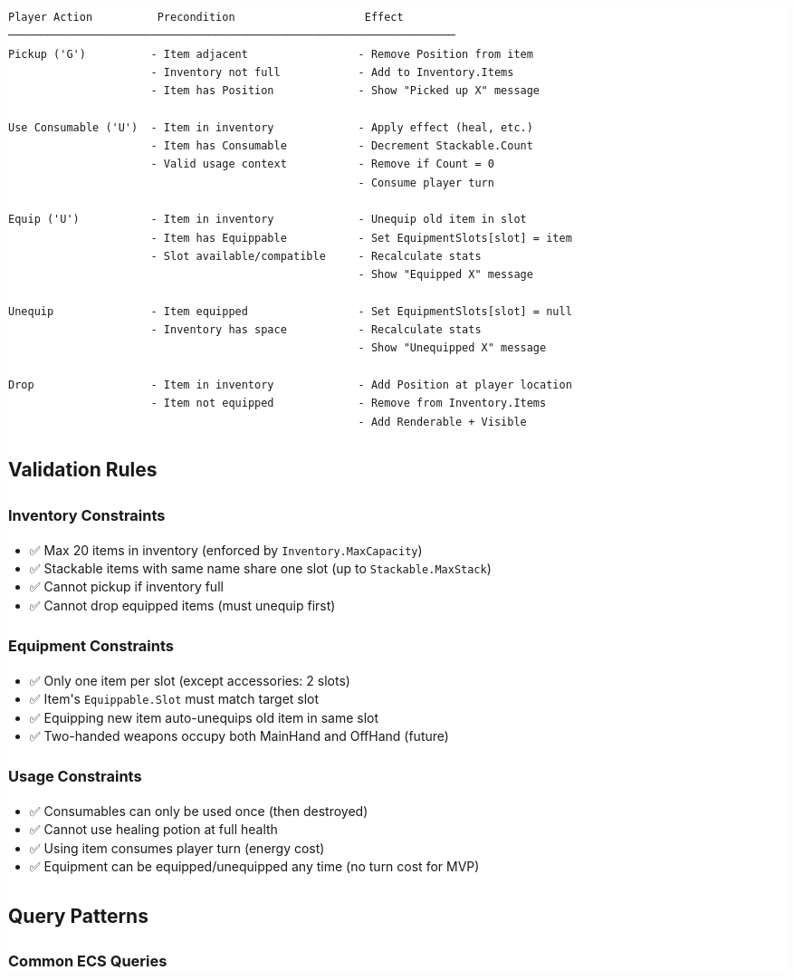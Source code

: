 ```
Player Action          Precondition                    Effect
─────────────────────────────────────────────────────────────────────
Pickup ('G')          - Item adjacent                 - Remove Position from item
                      - Inventory not full            - Add to Inventory.Items
                      - Item has Position             - Show "Picked up X" message

Use Consumable ('U')  - Item in inventory             - Apply effect (heal, etc.)
                      - Item has Consumable           - Decrement Stackable.Count
                      - Valid usage context           - Remove if Count = 0
                                                      - Consume player turn

Equip ('U')           - Item in inventory             - Unequip old item in slot
                      - Item has Equippable           - Set EquipmentSlots[slot] = item
                      - Slot available/compatible     - Recalculate stats
                                                      - Show "Equipped X" message

Unequip               - Item equipped                 - Set EquipmentSlots[slot] = null
                      - Inventory has space           - Recalculate stats
                                                      - Show "Unequipped X" message

Drop                  - Item in inventory             - Add Position at player location
                      - Item not equipped             - Remove from Inventory.Items
                                                      - Add Renderable + Visible
```

## Validation Rules

### Inventory Constraints
- ✅ Max 20 items in inventory (enforced by `Inventory.MaxCapacity`)
- ✅ Stackable items with same name share one slot (up to `Stackable.MaxStack`)
- ✅ Cannot pickup if inventory full
- ✅ Cannot drop equipped items (must unequip first)

### Equipment Constraints
- ✅ Only one item per slot (except accessories: 2 slots)
- ✅ Item's `Equippable.Slot` must match target slot
- ✅ Equipping new item auto-unequips old item in same slot
- ✅ Two-handed weapons occupy both MainHand and OffHand (future)

### Usage Constraints
- ✅ Consumables can only be used once (then destroyed)
- ✅ Cannot use healing potion at full health
- ✅ Using item consumes player turn (energy cost)
- ✅ Equipment can be equipped/unequipped any time (no turn cost for MVP)

## Query Patterns

### Common ECS Queries
